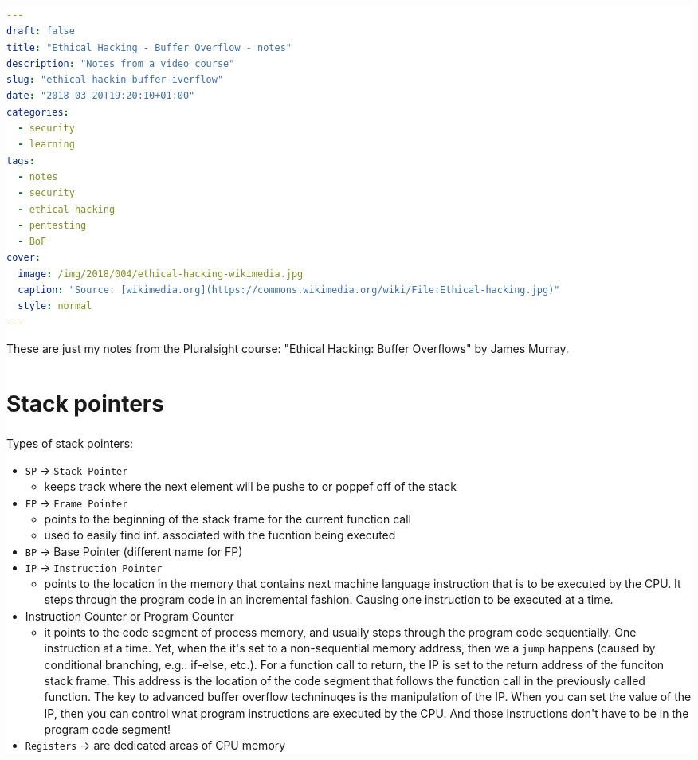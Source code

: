 ```yaml
---
draft: false
title: "Ethical Hacking - Buffer Overflow - notes"
description: "Notes from a video course"
slug: "ethical-hackin-buffer-iverflow"
date: "2018-03-20T19:20:10+01:00"
categories:
  - security
  - learning
tags:
  - notes
  - security
  - ethical hacking
  - pentesting
  - BoF
cover:
  image: /img/2018/004/ethical-hacking-wikimedia.jpg
  caption: "Source: [wikimedia.org](https://commons.wikimedia.org/wiki/File:Ethical-hacking.jpg)"
  style: normal
---
```


These are just my notes from the Pluralsight course: "Ethical Hacking: Buffer 
Overflows" by James Murray.


# Stack pointers

Types of stack pointers:

* `SP` → `Stack Pointer`
    * keeps track where the next element will be pushe to or poppef off of the stack
* `FP` → `Frame Pointer`
    * points to the beginning of the stack frame for the current function call
    * used to easily find inf. associated with the fucntion being executed
* `BP` → Base Pointer (different name for FP)
* `IP` → `Instruction Pointer`
    * points to the location in the memory that contains next machine language
        instruction that is to be executed by the CPU. It steps through the
        program code in an incremental fashion. Causing one instruction to be
        executed at a time.
* Instruction Counter or Program Counter
    * it points to the code segment of process memory, and usually steps
        through the program code sequentially. One instruction at a time.
        Yet, when the it's set to a non-sequential memory address, then we a
        `jump` happens (caused by conditional branching, e.g.: if-else, etc.).
        For a function call to return, the IP is set to the return address of
        the funciton stack frame. This address is the location of the code 
        segment that follows the function call in the previously called
        function. 
        The key to advanced buffer overflow techninuqes is the manipulation of
        the IP. When you can set the value of the IP, then you can control what
        program instructions are executed by the CPU. And those instructions 
        don't have to be in the program code segment!
* `Registers` → are dedicated areas of CPU memory
